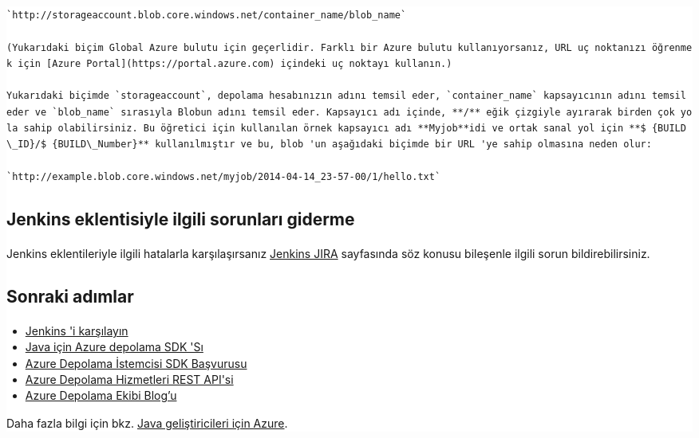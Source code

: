     `http://storageaccount.blob.core.windows.net/container_name/blob_name`
  
    (Yukarıdaki biçim Global Azure bulutu için geçerlidir. Farklı bir Azure bulutu kullanıyorsanız, URL uç noktanızı öğrenmek için [Azure Portal](https://portal.azure.com) içindeki uç noktayı kullanın.)
  
    Yukarıdaki biçimde `storageaccount`, depolama hesabınızın adını temsil eder, `container_name` kapsayıcının adını temsil eder ve `blob_name` sırasıyla Blobun adını temsil eder. Kapsayıcı adı içinde, **/** eğik çizgiyle ayırarak birden çok yola sahip olabilirsiniz. Bu öğretici için kullanılan örnek kapsayıcı adı **Myjob**idi ve ortak sanal yol için **$ {BUILD\_ID}/$ {BUILD\_Number}** kullanılmıştır ve bu, blob 'un aşağıdaki biçimde bir URL 'ye sahip olmasına neden olur:
  
    `http://example.blob.core.windows.net/myjob/2014-04-14_23-57-00/1/hello.txt`

## <a name="troubleshooting-the-jenkins-plugin"></a>Jenkins eklentisiyle ilgili sorunları giderme

Jenkins eklentileriyle ilgili hatalarla karşılaşırsanız [Jenkins JIRA](https://issues.jenkins-ci.org/) sayfasında söz konusu bileşenle ilgili sorun bildirebilirsiniz.

## <a name="next-steps"></a>Sonraki adımlar
* [Jenkins 'i karşılayın](https://wiki.jenkins-ci.org/display/JENKINS/Meet+Jenkins)
* [Java için Azure depolama SDK 'Sı](https://github.com/azure/azure-storage-java)
* [Azure Depolama İstemcisi SDK Başvurusu](https://javadoc.io/doc/com.microsoft.azure/azure-core/0.8.0/index.html)
* [Azure Depolama Hizmetleri REST API'si](https://msdn.microsoft.com/library/azure/dd179355.aspx)
* [Azure Depolama Ekibi Blog’u](https://blogs.msdn.com/b/windowsazurestorage/)

Daha fazla bilgi için bkz. [Java geliştiricileri için Azure](/java/azure).
